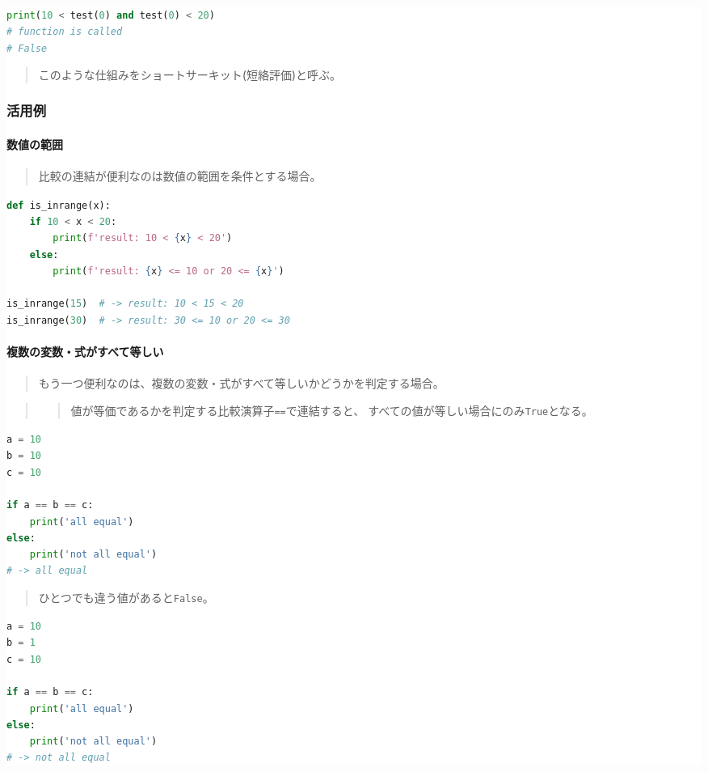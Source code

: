 ```python
print(10 < test(0) and test(0) < 20)
# function is called
# False
```

> このような仕組みをショートサーキット(短絡評価)と呼ぶ。

### 活用例

#### 数値の範囲

> 比較の連結が便利なのは数値の範囲を条件とする場合。

```python
def is_inrange(x):
    if 10 < x < 20:
        print(f'result: 10 < {x} < 20')
    else:
        print(f'result: {x} <= 10 or 20 <= {x}')

is_inrange(15)  # -> result: 10 < 15 < 20
is_inrange(30)  # -> result: 30 <= 10 or 20 <= 30
```

#### 複数の変数・式がすべて等しい

> もう一つ便利なのは、複数の変数・式がすべて等しいかどうかを判定する場合。

>> 値が等価であるかを判定する比較演算子`==`で連結すると、
  すべての値が等しい場合にのみ`True`となる。

```python
a = 10
b = 10
c = 10

if a == b == c:
    print('all equal')
else:
    print('not all equal')
# -> all equal
```

> ひとつでも違う値があると`False`。

```python
a = 10
b = 1
c = 10

if a == b == c:
    print('all equal')
else:
    print('not all equal')
# -> not all equal
```
